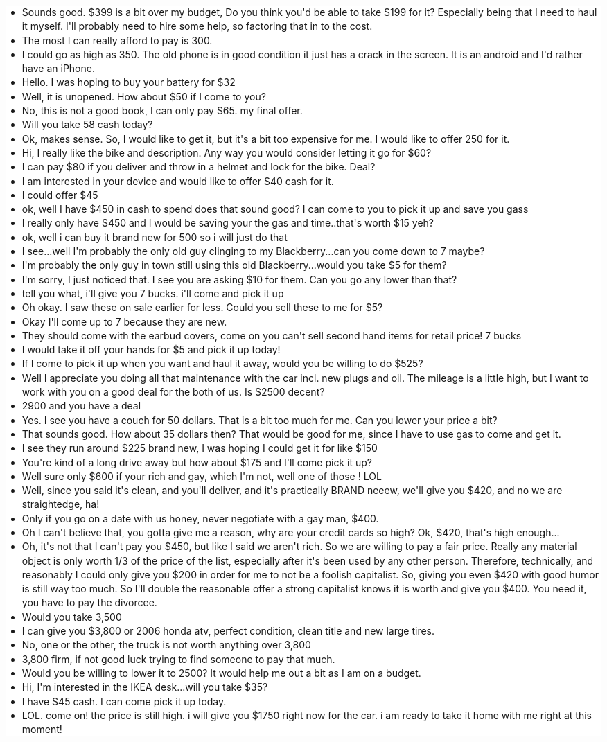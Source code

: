 - Sounds good. $399 is a bit over my budget, Do you think you'd be able to take $199 for it? Especially being that I need to haul it myself. I'll probably need to hire some help, so factoring that in to the cost.
- The most I can really afford to pay is 300. 
- I could go as high as 350. The old phone is in good condition it just has a crack in the screen. It is an android and I'd rather have an iPhone.
- Hello. I was hoping to buy your battery for $32
- Well, it is unopened. How about $50 if I come to you?
- No, this is not a good book, I can only pay $65. my final offer.
- Will you take 58 cash today?
- Ok, makes sense. So, I would like to get it, but it's a bit too expensive for me. I would like to offer 250 for it.
- Hi, I really like the bike and description.  Any way you would consider letting it go for $60?
- I can pay $80 if you deliver and throw in a helmet and lock for the bike. Deal?
- I am interested in your device and would like to offer $40 cash for it.
- I could offer $45
- ok, well I have $450 in cash to spend does that sound good? I can come to you to pick it up and save you gass
- I really only have $450 and I would be saving your the gas and time..that's worth $15 yeh?
- ok, well i can buy it brand new for 500 so i will just do that
- I see...well I'm probably the only old guy clinging to my Blackberry...can you come down to 7 maybe?
- I'm probably the only guy in town still using this old Blackberry...would you take $5 for them?
- I'm sorry, I just noticed that.  I see you are asking $10 for them.  Can you go any lower than that?
- tell you what, i'll give you 7 bucks. i'll come and pick it up 
- Oh okay. I saw these on sale earlier for less. Could you sell these to me for $5?
- Okay I'll come up to 7 because they are new.
- They should come with the earbud covers, come on you can't sell second hand items for retail price! 7 bucks
- I would take it off your hands for $5 and pick it up today!
- If I come to pick it up when you want and haul it away, would you be willing to do $525?
- Well I appreciate you doing all that maintenance with the car incl. new plugs and oil. The mileage is a little high, but I want to work with you on a good deal for the both of us. Is $2500 decent?
- 2900 and you have a deal
- Yes. I see you have a couch for 50 dollars. That is a bit too much for me. Can you lower your price a bit?
- That sounds good. How about 35 dollars then? That would be good for me, since I have to use gas to come and get it. 
- I see they run around $225 brand new, I was hoping I could get it for like $150
- You're kind of a long drive away but how about $175 and I'll come pick it up?
- Well sure only $600 if your rich and gay, which I'm not, well one of those ! LOL
- Well, since you said it's clean, and you'll deliver, and it's practically BRAND neeew, we'll give you $420, and no we are straightedge, ha!
- Only if you go on a date with us honey, never negotiate with a gay man, $400.
- Oh I can't believe that, you gotta give me a reason, why are your credit cards so high? Ok, $420, that's high enough...
- Oh, it's not that I can't pay you $450, but like I said we aren't rich. So we are willing to pay a fair price. Really any material object is only worth 1/3 of the price of the list, especially after it's been used by any other person. Therefore, technically, and reasonably I could only give you $200 in order for me to not be a foolish capitalist. So, giving you even $420 with good humor is still way too much. So I'll double the reasonable offer a strong capitalist knows it is worth and give you $400. You need it, you have to pay the divorcee.
- Would you take 3,500
- I can give you $3,800 or 2006 honda atv, perfect condition, clean title and new large tires.
- No, one or the other, the truck is not worth anything over 3,800
- 3,800 firm, if not good luck trying to find someone to pay that much. 
- Would you be willing to lower it to 2500? It would help me out a bit as I am on a budget. 
- Hi, I'm interested in the IKEA desk...will you take $35?
- I have $45 cash. I can come pick it up today.
- LOL. come on! the price is still high. i will give you $1750 right now for the car. i am ready to take it home with me right at this moment!
